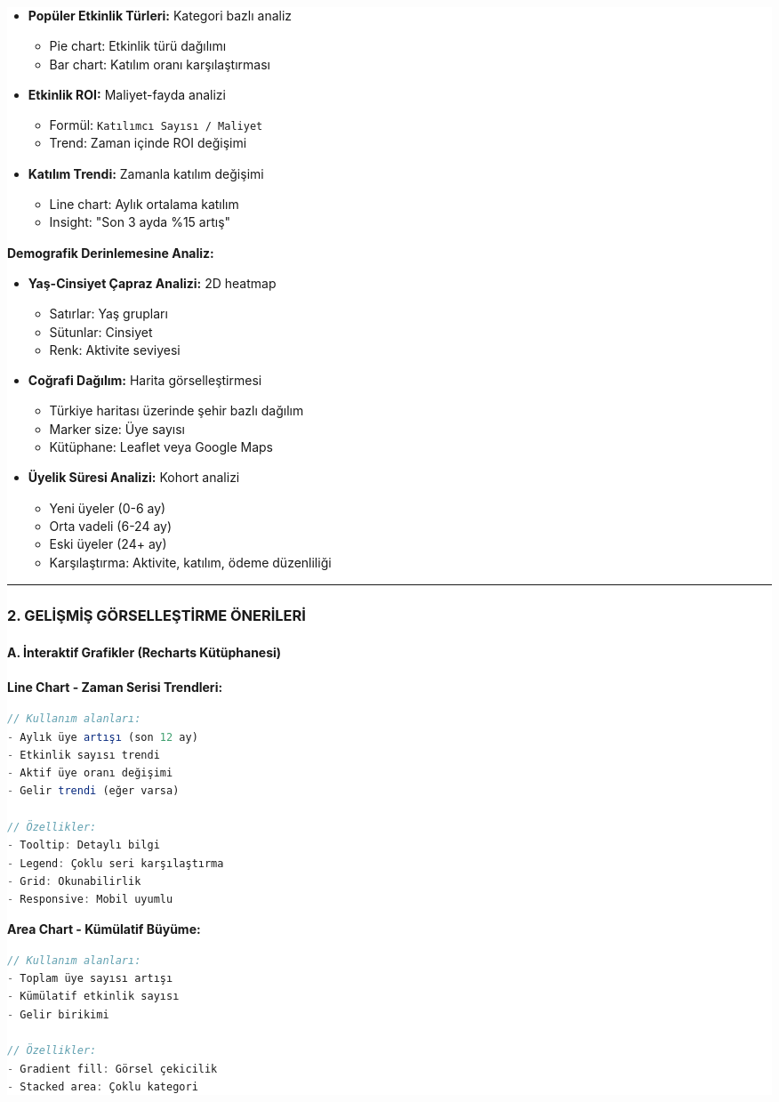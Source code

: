 - **Popüler Etkinlik Türleri:** Kategori bazlı analiz
  - Pie chart: Etkinlik türü dağılımı
  - Bar chart: Katılım oranı karşılaştırması

- **Etkinlik ROI:** Maliyet-fayda analizi
  - Formül: `Katılımcı Sayısı / Maliyet`
  - Trend: Zaman içinde ROI değişimi

- **Katılım Trendi:** Zamanla katılım değişimi
  - Line chart: Aylık ortalama katılım
  - Insight: "Son 3 ayda %15 artış"

**Demografik Derinlemesine Analiz:**
- **Yaş-Cinsiyet Çapraz Analizi:** 2D heatmap
  - Satırlar: Yaş grupları
  - Sütunlar: Cinsiyet
  - Renk: Aktivite seviyesi

- **Coğrafi Dağılım:** Harita görselleştirmesi
  - Türkiye haritası üzerinde şehir bazlı dağılım
  - Marker size: Üye sayısı
  - Kütüphane: Leaflet veya Google Maps

- **Üyelik Süresi Analizi:** Kohort analizi
  - Yeni üyeler (0-6 ay)
  - Orta vadeli (6-24 ay)
  - Eski üyeler (24+ ay)
  - Karşılaştırma: Aktivite, katılım, ödeme düzenliliği

---

### **2. GELİŞMİŞ GÖRSELLEŞTİRME ÖNERİLERİ**

#### **A. İnteraktif Grafikler (Recharts Kütüphanesi)**

**Line Chart - Zaman Serisi Trendleri:**
```typescript
// Kullanım alanları:
- Aylık üye artışı (son 12 ay)
- Etkinlik sayısı trendi
- Aktif üye oranı değişimi
- Gelir trendi (eğer varsa)

// Özellikler:
- Tooltip: Detaylı bilgi
- Legend: Çoklu seri karşılaştırma
- Grid: Okunabilirlik
- Responsive: Mobil uyumlu
```

**Area Chart - Kümülatif Büyüme:**
```typescript
// Kullanım alanları:
- Toplam üye sayısı artışı
- Kümülatif etkinlik sayısı
- Gelir birikimi

// Özellikler:
- Gradient fill: Görsel çekicilik
- Stacked area: Çoklu kategori
```
